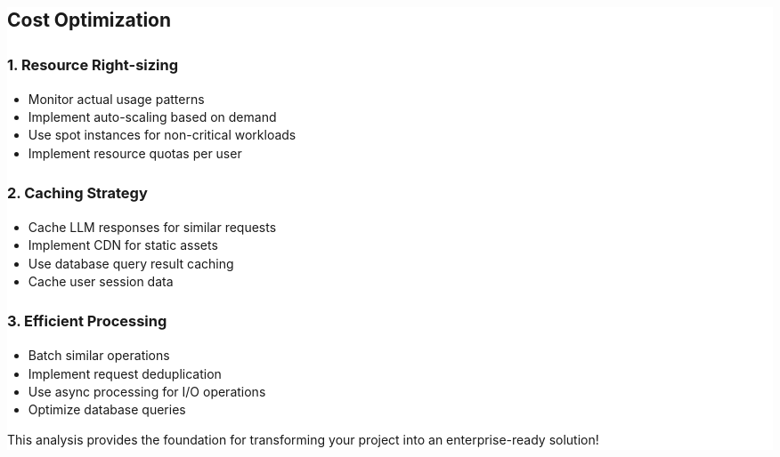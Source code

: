 ## Cost Optimization

### 1. **Resource Right-sizing**

- Monitor actual usage patterns
- Implement auto-scaling based on demand
- Use spot instances for non-critical workloads
- Implement resource quotas per user

### 2. **Caching Strategy**

- Cache LLM responses for similar requests
- Implement CDN for static assets
- Use database query result caching
- Cache user session data

### 3. **Efficient Processing**

- Batch similar operations
- Implement request deduplication
- Use async processing for I/O operations
- Optimize database queries

This analysis provides the foundation for transforming your project into an enterprise-ready solution!
